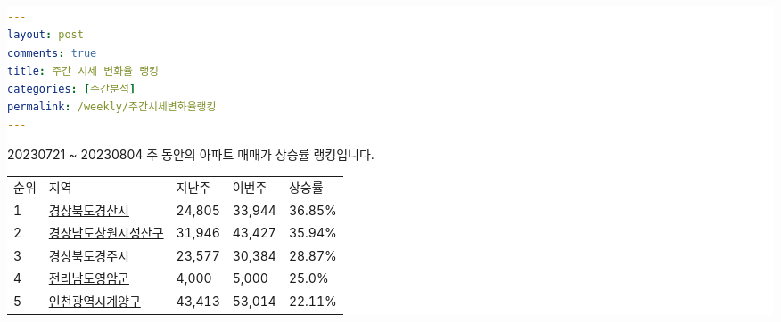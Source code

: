 ```yaml
---
layout: post
comments: true
title: 주간 시세 변화율 랭킹
categories: [주간분석]
permalink: /weekly/주간시세변화율랭킹
---
```


20230721 ~ 20230804 주 동안의 아파트 매매가 상승률 랭킹입니다.

<table class="sortable">
  <tr>
    <td>순위</td>
    <td>지역</td>
    <td>지난주</td>
    <td>이번주</td>
    <td>상승률</td>
  </tr>

  <tr class="item">
    <td>1</td>
    <td><a href="/apt/경상북도경산시">경상북도경산시</a></td>
    <td>24,805</td>
    <td>33,944</td>
    <td>36.85%</td>
  </tr>

  <tr class="item">
    <td>2</td>
    <td><a href="/apt/경상남도창원시성산구">경상남도창원시성산구</a></td>
    <td>31,946</td>
    <td>43,427</td>
    <td>35.94%</td>
  </tr>

  <tr class="item">
    <td>3</td>
    <td><a href="/apt/경상북도경주시">경상북도경주시</a></td>
    <td>23,577</td>
    <td>30,384</td>
    <td>28.87%</td>
  </tr>

  <tr class="item">
    <td>4</td>
    <td><a href="/apt/전라남도영암군">전라남도영암군</a></td>
    <td>4,000</td>
    <td>5,000</td>
    <td>25.0%</td>
  </tr>

  <tr class="item">
    <td>5</td>
    <td><a href="/apt/인천광역시계양구">인천광역시계양구</a></td>
    <td>43,413</td>
    <td>53,014</td>
    <td>22.11%</td>
  </tr>
